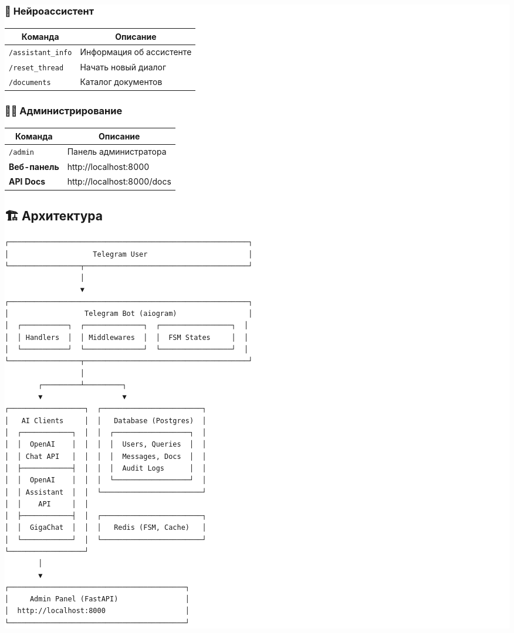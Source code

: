 ### 🤖 **Нейроассистент**

| Команда | Описание |
|---------|----------|
| `/assistant_info` | Информация об ассистенте |
| `/reset_thread` | Начать новый диалог |
| `/documents` | Каталог документов |

### 👨‍💼 **Администрирование**

| Команда | Описание |
|---------|----------|
| `/admin` | Панель администратора |
| **Веб-панель** | http://localhost:8000 |
| **API Docs** | http://localhost:8000/docs |

## 🏗 Архитектура

```
┌─────────────────────────────────────────────────────────┐
│                    Telegram User                        │
└─────────────────┬───────────────────────────────────────┘
                  │
                  ▼
┌─────────────────────────────────────────────────────────┐
│                  Telegram Bot (aiogram)                 │
│  ┌───────────┐  ┌──────────────┐  ┌─────────────────┐  │
│  │ Handlers  │  │ Middlewares  │  │  FSM States     │  │
│  └───────────┘  └──────────────┘  └─────────────────┘  │
└─────────────────┬───────────────────────────────────────┘
                  │
        ┌─────────┴─────────┐
        ▼                   ▼
┌──────────────────┐  ┌────────────────────────┐
│   AI Clients     │  │   Database (Postgres)  │
│  ┌────────────┐  │  │  ┌──────────────────┐  │
│  │  OpenAI    │  │  │  │  Users, Queries  │  │
│  │ Chat API   │  │  │  │  Messages, Docs  │  │
│  ├────────────┤  │  │  │  Audit Logs      │  │
│  │  OpenAI    │  │  │  └──────────────────┘  │
│  │ Assistant  │  │  └────────────────────────┘
│  │    API     │  │
│  ├────────────┤  │  ┌────────────────────────┐
│  │  GigaChat  │  │  │   Redis (FSM, Cache)   │
│  └────────────┘  │  └────────────────────────┘
└──────────────────┘
        │
        ▼
┌──────────────────────────────────────────┐
│     Admin Panel (FastAPI)                │
│  http://localhost:8000                   │
└──────────────────────────────────────────┘
```
